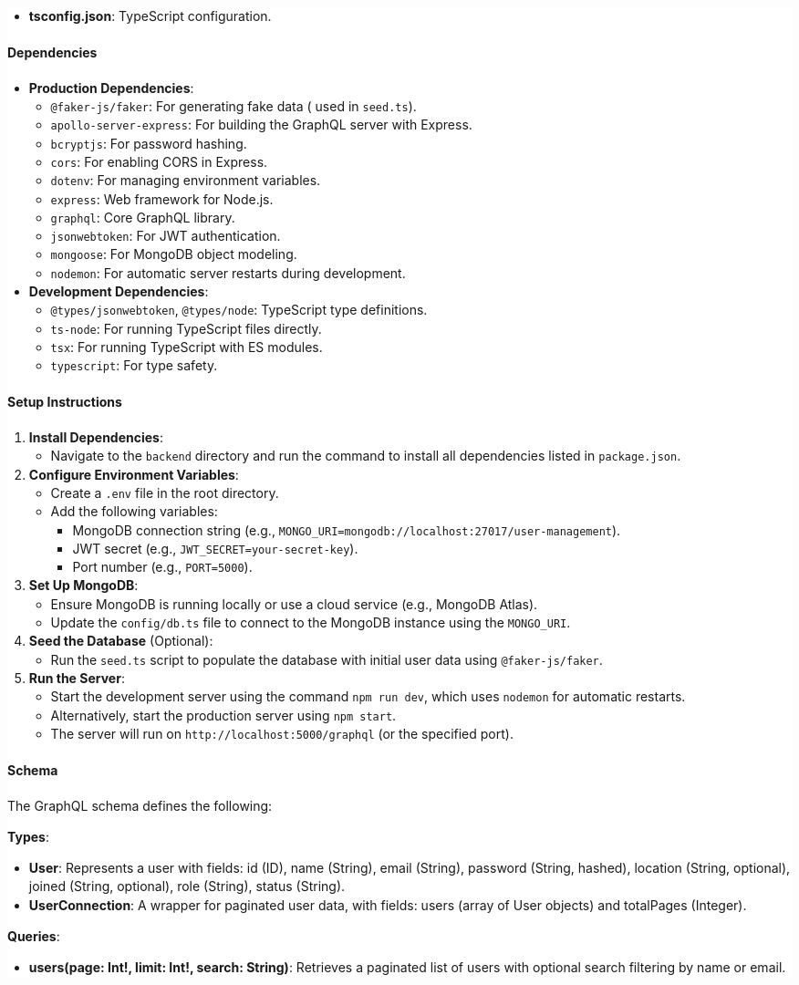 - **tsconfig.json**: TypeScript configuration.

#### Dependencies
- **Production Dependencies**:
  - `@faker-js/faker`: For generating fake data ( used in `seed.ts`).
  - `apollo-server-express`: For building the GraphQL server with Express.
  - `bcryptjs`: For password hashing.
  - `cors`: For enabling CORS in Express.
  - `dotenv`: For managing environment variables.
  - `express`: Web framework for Node.js.
  - `graphql`: Core GraphQL library.
  - `jsonwebtoken`: For JWT authentication.
  - `mongoose`: For MongoDB object modeling.
  - `nodemon`: For automatic server restarts during development.
- **Development Dependencies**:
  - `@types/jsonwebtoken`, `@types/node`: TypeScript type definitions.
  - `ts-node`: For running TypeScript files directly.
  - `tsx`: For running TypeScript with ES modules.
  - `typescript`: For type safety.

#### Setup Instructions
1. **Install Dependencies**:
   - Navigate to the `backend` directory and run the command to install all dependencies listed in `package.json`.
2. **Configure Environment Variables**:
   - Create a `.env` file in the root directory.
   - Add the following variables:
     - MongoDB connection string (e.g., `MONGO_URI=mongodb://localhost:27017/user-management`).
     - JWT secret (e.g., `JWT_SECRET=your-secret-key`).
     - Port number (e.g., `PORT=5000`).
3. **Set Up MongoDB**:
   - Ensure MongoDB is running locally or use a cloud service (e.g., MongoDB Atlas).
   - Update the `config/db.ts` file to connect to the MongoDB instance using the `MONGO_URI`.
4. **Seed the Database** (Optional):
   - Run the `seed.ts` script to populate the database with initial user data using `@faker-js/faker`.
5. **Run the Server**:
   - Start the development server using the command `npm run dev`, which uses `nodemon` for automatic restarts.
   - Alternatively, start the production server using `npm start`.
   - The server will run on `http://localhost:5000/graphql` (or the specified port).

#### Schema
The GraphQL schema defines the following:

**Types**:
- **User**: Represents a user with fields: id (ID), name (String), email (String), password (String, hashed), location (String, optional), joined (String, optional), role (String), status (String).
- **UserConnection**: A wrapper for paginated user data, with fields: users (array of User objects) and totalPages (Integer).

**Queries**:
- **users(page: Int!, limit: Int!, search: String)**: Retrieves a paginated list of users with optional search filtering by name or email.
